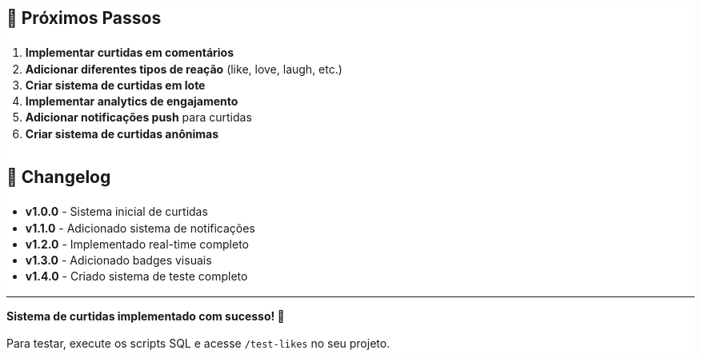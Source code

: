 ## 🚀 Próximos Passos

1. **Implementar curtidas em comentários**
2. **Adicionar diferentes tipos de reação** (like, love, laugh, etc.)
3. **Criar sistema de curtidas em lote**
4. **Implementar analytics de engajamento**
5. **Adicionar notificações push** para curtidas
6. **Criar sistema de curtidas anônimas**

## 📝 Changelog

- **v1.0.0** - Sistema inicial de curtidas
- **v1.1.0** - Adicionado sistema de notificações
- **v1.2.0** - Implementado real-time completo
- **v1.3.0** - Adicionado badges visuais
- **v1.4.0** - Criado sistema de teste completo

---

**Sistema de curtidas implementado com sucesso! 🎉**

Para testar, execute os scripts SQL e acesse `/test-likes` no seu projeto. 